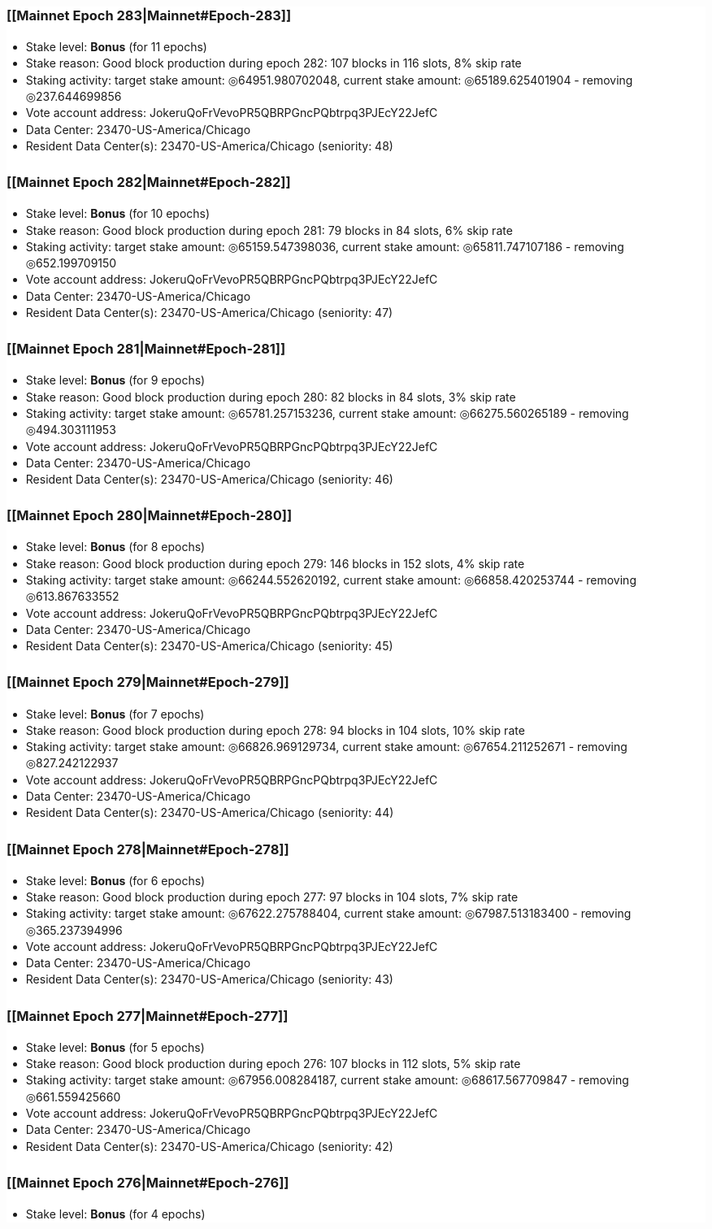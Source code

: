 ### [[Mainnet Epoch 283|Mainnet#Epoch-283]]
* Stake level: **Bonus** (for 11 epochs)
* Stake reason: Good block production during epoch 282: 107 blocks in 116 slots, 8% skip rate
* Staking activity: target stake amount: ◎64951.980702048, current stake amount: ◎65189.625401904 - removing ◎237.644699856
* Vote account address: JokeruQoFrVevoPR5QBRPGncPQbtrpq3PJEcY22JefC
* Data Center: 23470-US-America/Chicago
* Resident Data Center(s): 23470-US-America/Chicago (seniority: 48)
### [[Mainnet Epoch 282|Mainnet#Epoch-282]]
* Stake level: **Bonus** (for 10 epochs)
* Stake reason: Good block production during epoch 281: 79 blocks in 84 slots, 6% skip rate
* Staking activity: target stake amount: ◎65159.547398036, current stake amount: ◎65811.747107186 - removing ◎652.199709150
* Vote account address: JokeruQoFrVevoPR5QBRPGncPQbtrpq3PJEcY22JefC
* Data Center: 23470-US-America/Chicago
* Resident Data Center(s): 23470-US-America/Chicago (seniority: 47)
### [[Mainnet Epoch 281|Mainnet#Epoch-281]]
* Stake level: **Bonus** (for 9 epochs)
* Stake reason: Good block production during epoch 280: 82 blocks in 84 slots, 3% skip rate
* Staking activity: target stake amount: ◎65781.257153236, current stake amount: ◎66275.560265189 - removing ◎494.303111953
* Vote account address: JokeruQoFrVevoPR5QBRPGncPQbtrpq3PJEcY22JefC
* Data Center: 23470-US-America/Chicago
* Resident Data Center(s): 23470-US-America/Chicago (seniority: 46)
### [[Mainnet Epoch 280|Mainnet#Epoch-280]]
* Stake level: **Bonus** (for 8 epochs)
* Stake reason: Good block production during epoch 279: 146 blocks in 152 slots, 4% skip rate
* Staking activity: target stake amount: ◎66244.552620192, current stake amount: ◎66858.420253744 - removing ◎613.867633552
* Vote account address: JokeruQoFrVevoPR5QBRPGncPQbtrpq3PJEcY22JefC
* Data Center: 23470-US-America/Chicago
* Resident Data Center(s): 23470-US-America/Chicago (seniority: 45)
### [[Mainnet Epoch 279|Mainnet#Epoch-279]]
* Stake level: **Bonus** (for 7 epochs)
* Stake reason: Good block production during epoch 278: 94 blocks in 104 slots, 10% skip rate
* Staking activity: target stake amount: ◎66826.969129734, current stake amount: ◎67654.211252671 - removing ◎827.242122937
* Vote account address: JokeruQoFrVevoPR5QBRPGncPQbtrpq3PJEcY22JefC
* Data Center: 23470-US-America/Chicago
* Resident Data Center(s): 23470-US-America/Chicago (seniority: 44)
### [[Mainnet Epoch 278|Mainnet#Epoch-278]]
* Stake level: **Bonus** (for 6 epochs)
* Stake reason: Good block production during epoch 277: 97 blocks in 104 slots, 7% skip rate
* Staking activity: target stake amount: ◎67622.275788404, current stake amount: ◎67987.513183400 - removing ◎365.237394996
* Vote account address: JokeruQoFrVevoPR5QBRPGncPQbtrpq3PJEcY22JefC
* Data Center: 23470-US-America/Chicago
* Resident Data Center(s): 23470-US-America/Chicago (seniority: 43)
### [[Mainnet Epoch 277|Mainnet#Epoch-277]]
* Stake level: **Bonus** (for 5 epochs)
* Stake reason: Good block production during epoch 276: 107 blocks in 112 slots, 5% skip rate
* Staking activity: target stake amount: ◎67956.008284187, current stake amount: ◎68617.567709847 - removing ◎661.559425660
* Vote account address: JokeruQoFrVevoPR5QBRPGncPQbtrpq3PJEcY22JefC
* Data Center: 23470-US-America/Chicago
* Resident Data Center(s): 23470-US-America/Chicago (seniority: 42)
### [[Mainnet Epoch 276|Mainnet#Epoch-276]]
* Stake level: **Bonus** (for 4 epochs)